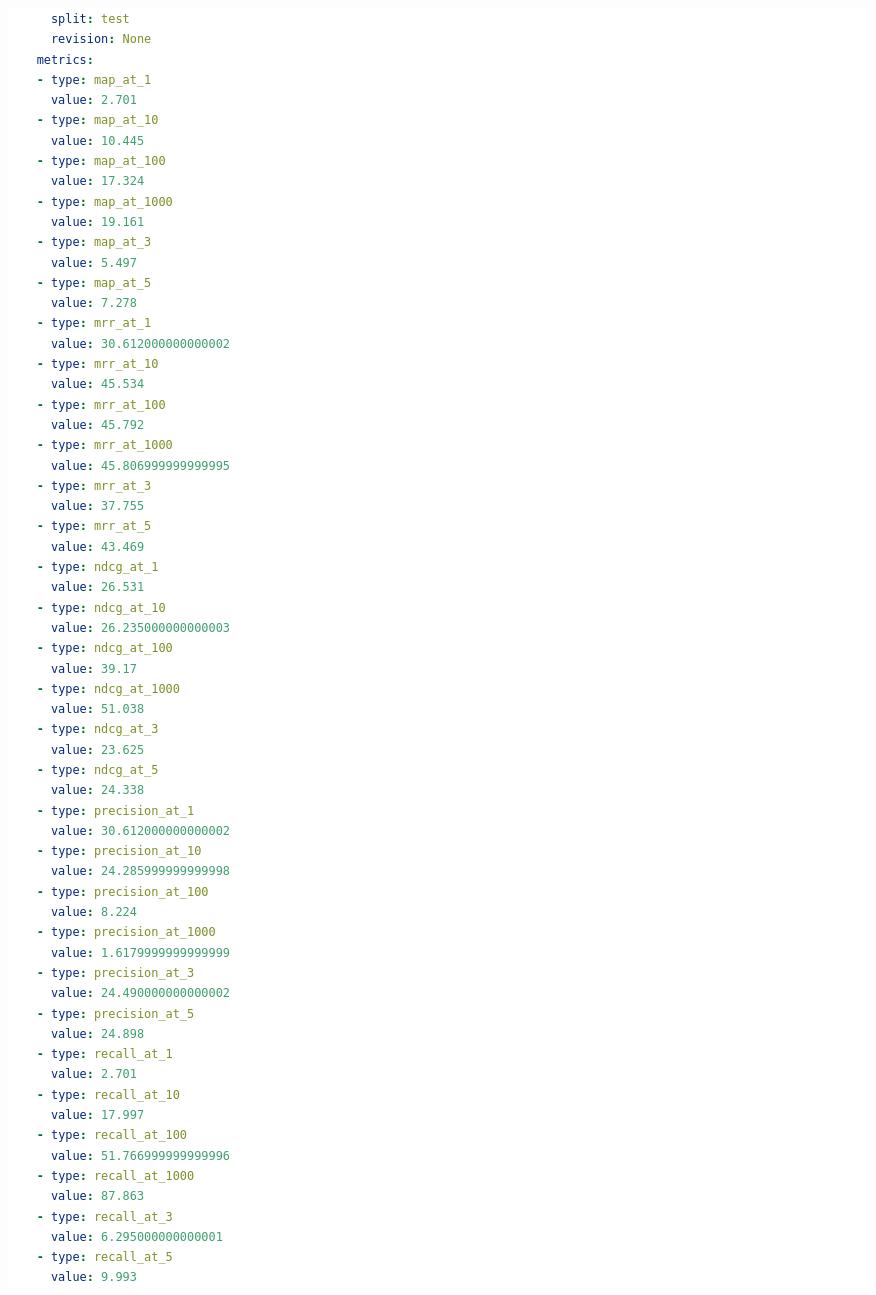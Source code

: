 ```yaml
      split: test
      revision: None
    metrics:
    - type: map_at_1
      value: 2.701
    - type: map_at_10
      value: 10.445
    - type: map_at_100
      value: 17.324
    - type: map_at_1000
      value: 19.161
    - type: map_at_3
      value: 5.497
    - type: map_at_5
      value: 7.278
    - type: mrr_at_1
      value: 30.612000000000002
    - type: mrr_at_10
      value: 45.534
    - type: mrr_at_100
      value: 45.792
    - type: mrr_at_1000
      value: 45.806999999999995
    - type: mrr_at_3
      value: 37.755
    - type: mrr_at_5
      value: 43.469
    - type: ndcg_at_1
      value: 26.531
    - type: ndcg_at_10
      value: 26.235000000000003
    - type: ndcg_at_100
      value: 39.17
    - type: ndcg_at_1000
      value: 51.038
    - type: ndcg_at_3
      value: 23.625
    - type: ndcg_at_5
      value: 24.338
    - type: precision_at_1
      value: 30.612000000000002
    - type: precision_at_10
      value: 24.285999999999998
    - type: precision_at_100
      value: 8.224
    - type: precision_at_1000
      value: 1.6179999999999999
    - type: precision_at_3
      value: 24.490000000000002
    - type: precision_at_5
      value: 24.898
    - type: recall_at_1
      value: 2.701
    - type: recall_at_10
      value: 17.997
    - type: recall_at_100
      value: 51.766999999999996
    - type: recall_at_1000
      value: 87.863
    - type: recall_at_3
      value: 6.295000000000001
    - type: recall_at_5
      value: 9.993
```